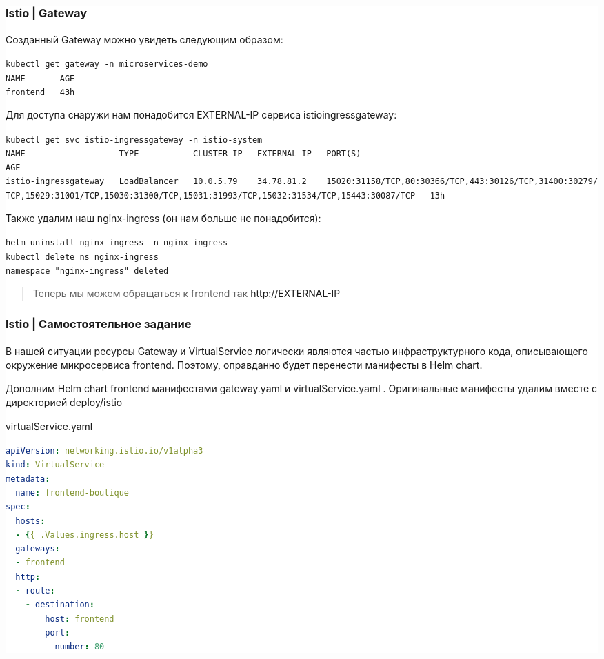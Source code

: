 ### Istio | Gateway

Созданный Gateway можно увидеть следующим образом:

```console
kubectl get gateway -n microservices-demo
NAME       AGE
frontend   43h
```

Для доступа снаружи нам понадобится EXTERNAL-IP сервиса istioingressgateway:

```console
kubectl get svc istio-ingressgateway -n istio-system
NAME                   TYPE           CLUSTER-IP   EXTERNAL-IP   PORT(S)                                                                                                                                      AGE
istio-ingressgateway   LoadBalancer   10.0.5.79    34.78.81.2    15020:31158/TCP,80:30366/TCP,443:30126/TCP,31400:30279/TCP,15029:31001/TCP,15030:31300/TCP,15031:31993/TCP,15032:31534/TCP,15443:30087/TCP   13h
```

Также удалим наш nginx-ingress (он нам больше не понадобится):

```console
helm uninstall nginx-ingress -n nginx-ingress
kubectl delete ns nginx-ingress
namespace "nginx-ingress" deleted
```

> Теперь мы можем обращаться к frontend так <http://EXTERNAL-IP>

### Istio | Самостоятельное задание

В нашей ситуации ресурсы Gateway и VirtualService логически являются частью инфраструктурного кода, описывающего окружение микросервиса frontend. Поэтому, оправданно будет перенести
манифесты в Helm chart.

Дополним Helm chart frontend манифестами gateway.yaml и virtualService.yaml . Оригинальные манифесты удалим вместе с директорией deploy/istio

virtualService.yaml

```yml
apiVersion: networking.istio.io/v1alpha3
kind: VirtualService
metadata:
  name: frontend-boutique
spec:
  hosts:
  - {{ .Values.ingress.host }}
  gateways:
  - frontend
  http:
  - route:
    - destination:
        host: frontend
        port:
          number: 80
```
